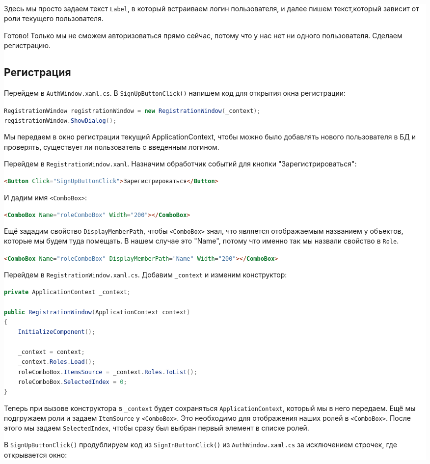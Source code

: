 Здесь мы просто задаем текст `Label`, в который встраиваем логин пользователя, и далее пишем текст,который зависит от роли текущего пользователя.

Готово! Только мы не сможем авторизоваться прямо сейчас, потому что у нас нет ни одного пользователя. Сделаем регистрацию.

## Регистрация

Перейдем в `AuthWindow.xaml.cs`.
В `SignUpButtonClick()` напишем код для открытия окна регистрации:
```C#
RegistrationWindow registrationWindow = new RegistrationWindow(_context);
registrationWindow.ShowDialog();
```

Мы передаем в окно регистрации текущий ApplicationContext, чтобы можно было добавлять нового пользователя в БД и проверять, существует ли пользователь с введенным логином.

Перейдем в `RegistrationWindow.xaml`. Назначим обработчик событий для кнопки "Зарегистрироваться":
```html
<Button Click="SignUpButtonClick">Зарегистрироваться</Button>
```

И дадим имя `<ComboBox>`:
```html
<ComboBox Name="roleComboBox" Width="200"></ComboBox>
```

Ещё зададим свойство `DisplayMemberPath`, чтобы `<ComboBox>` знал, что является отображаемым названием у объектов, которые мы будем туда помещать. В нашем случае это "Name", потому что именно так мы назвали свойство в `Role`.
```html
<ComboBox Name="roleComboBox" DisplayMemberPath="Name" Width="200"></ComboBox>
```

Перейдем в `RegistrationWindow.xaml.cs`. Добавим `_context` и изменим конструктор:
```C#
private ApplicationContext _context;

public RegistrationWindow(ApplicationContext context)
{
    InitializeComponent();

    _context = context;
    _context.Roles.Load();
    roleComboBox.ItemsSource = _context.Roles.ToList();
    roleComboBox.SelectedIndex = 0;
}
```

Теперь при вызове конструктора в `_context` будет сохраняться `ApplicationContext`, который мы в него передаем. Ещё мы подгружаем роли и задаем `ItemSource` у `<ComboBox>`. Это необходимо для отображения наших ролей в `<ComboBox>`. После этого мы задаем `SelectedIndex`, чтобы сразу был выбран первый элемент в списке ролей.

В `SignUpButtonClick()` продублируем код из `SignInButtonClick()` из `AuthWindow.xaml.cs` за исключением строчек, где открывается окно:
